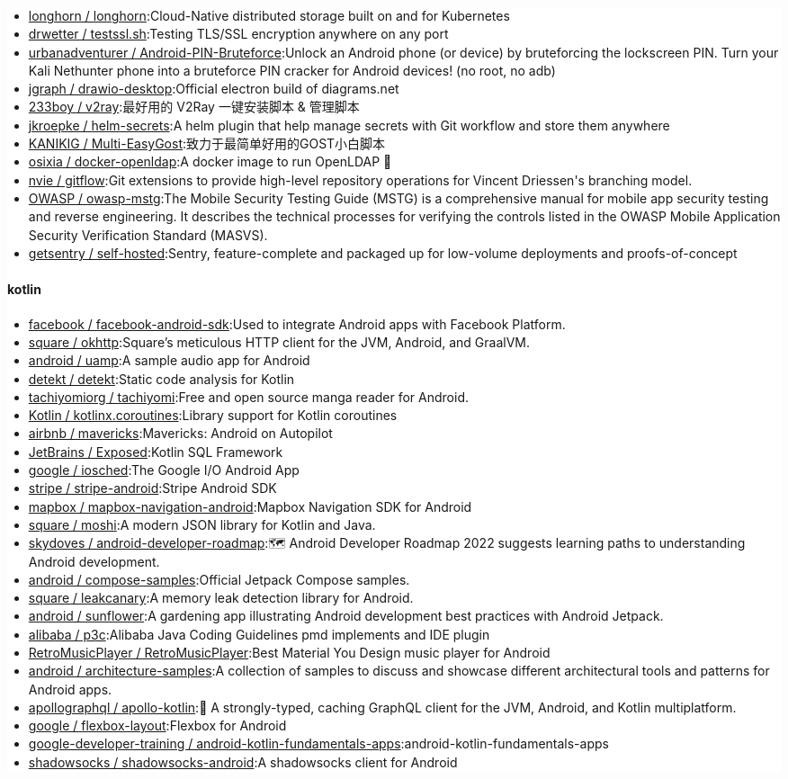 * [longhorn / longhorn](https://github.com/longhorn/longhorn):Cloud-Native distributed storage built on and for Kubernetes
* [drwetter / testssl.sh](https://github.com/drwetter/testssl.sh):Testing TLS/SSL encryption anywhere on any port
* [urbanadventurer / Android-PIN-Bruteforce](https://github.com/urbanadventurer/Android-PIN-Bruteforce):Unlock an Android phone (or device) by bruteforcing the lockscreen PIN. Turn your Kali Nethunter phone into a bruteforce PIN cracker for Android devices! (no root, no adb)
* [jgraph / drawio-desktop](https://github.com/jgraph/drawio-desktop):Official electron build of diagrams.net
* [233boy / v2ray](https://github.com/233boy/v2ray):最好用的 V2Ray 一键安装脚本 & 管理脚本
* [jkroepke / helm-secrets](https://github.com/jkroepke/helm-secrets):A helm plugin that help manage secrets with Git workflow and store them anywhere
* [KANIKIG / Multi-EasyGost](https://github.com/KANIKIG/Multi-EasyGost):致力于最简单好用的GOST小白脚本
* [osixia / docker-openldap](https://github.com/osixia/docker-openldap):A docker image to run OpenLDAP
🐳
* [nvie / gitflow](https://github.com/nvie/gitflow):Git extensions to provide high-level repository operations for Vincent Driessen's branching model.
* [OWASP / owasp-mstg](https://github.com/OWASP/owasp-mstg):The Mobile Security Testing Guide (MSTG) is a comprehensive manual for mobile app security testing and reverse engineering. It describes the technical processes for verifying the controls listed in the OWASP Mobile Application Security Verification Standard (MASVS).
* [getsentry / self-hosted](https://github.com/getsentry/self-hosted):Sentry, feature-complete and packaged up for low-volume deployments and proofs-of-concept

#### kotlin
* [facebook / facebook-android-sdk](https://github.com/facebook/facebook-android-sdk):Used to integrate Android apps with Facebook Platform.
* [square / okhttp](https://github.com/square/okhttp):Square’s meticulous HTTP client for the JVM, Android, and GraalVM.
* [android / uamp](https://github.com/android/uamp):A sample audio app for Android
* [detekt / detekt](https://github.com/detekt/detekt):Static code analysis for Kotlin
* [tachiyomiorg / tachiyomi](https://github.com/tachiyomiorg/tachiyomi):Free and open source manga reader for Android.
* [Kotlin / kotlinx.coroutines](https://github.com/Kotlin/kotlinx.coroutines):Library support for Kotlin coroutines
* [airbnb / mavericks](https://github.com/airbnb/mavericks):Mavericks: Android on Autopilot
* [JetBrains / Exposed](https://github.com/JetBrains/Exposed):Kotlin SQL Framework
* [google / iosched](https://github.com/google/iosched):The Google I/O Android App
* [stripe / stripe-android](https://github.com/stripe/stripe-android):Stripe Android SDK
* [mapbox / mapbox-navigation-android](https://github.com/mapbox/mapbox-navigation-android):Mapbox Navigation SDK for Android
* [square / moshi](https://github.com/square/moshi):A modern JSON library for Kotlin and Java.
* [skydoves / android-developer-roadmap](https://github.com/skydoves/android-developer-roadmap):🗺
Android Developer Roadmap 2022 suggests learning paths to understanding Android development.
* [android / compose-samples](https://github.com/android/compose-samples):Official Jetpack Compose samples.
* [square / leakcanary](https://github.com/square/leakcanary):A memory leak detection library for Android.
* [android / sunflower](https://github.com/android/sunflower):A gardening app illustrating Android development best practices with Android Jetpack.
* [alibaba / p3c](https://github.com/alibaba/p3c):Alibaba Java Coding Guidelines pmd implements and IDE plugin
* [RetroMusicPlayer / RetroMusicPlayer](https://github.com/RetroMusicPlayer/RetroMusicPlayer):Best Material You Design music player for Android
* [android / architecture-samples](https://github.com/android/architecture-samples):A collection of samples to discuss and showcase different architectural tools and patterns for Android apps.
* [apollographql / apollo-kotlin](https://github.com/apollographql/apollo-kotlin):🤖
A strongly-typed, caching GraphQL client for the JVM, Android, and Kotlin multiplatform.
* [google / flexbox-layout](https://github.com/google/flexbox-layout):Flexbox for Android
* [google-developer-training / android-kotlin-fundamentals-apps](https://github.com/google-developer-training/android-kotlin-fundamentals-apps):android-kotlin-fundamentals-apps
* [shadowsocks / shadowsocks-android](https://github.com/shadowsocks/shadowsocks-android):A shadowsocks client for Android